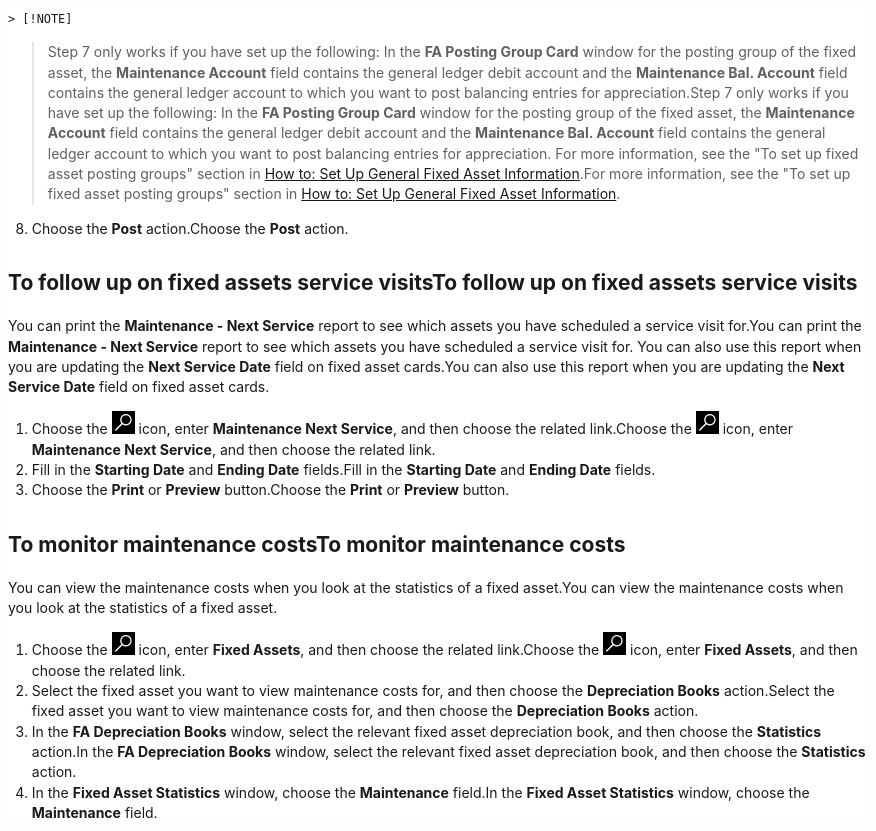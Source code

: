     > [!NOTE]  
>   <span data-ttu-id="17926-126">Step 7 only works if you have set up the following: In the **FA Posting Group Card** window for the posting group of the fixed asset, the **Maintenance Account** field contains the general ledger debit account and the **Maintenance Bal. Account** field contains the general ledger account to which you want to post balancing entries for appreciation.</span><span class="sxs-lookup"><span data-stu-id="17926-126">Step 7 only works if you have set up the following: In the **FA Posting Group Card** window for the posting group of the fixed asset, the **Maintenance Account** field contains the general ledger debit account and the **Maintenance Bal. Account** field contains the general ledger account to which you want to post balancing entries for appreciation.</span></span> <span data-ttu-id="17926-127">For more information, see the "To set up fixed asset posting groups" section in [How to: Set Up General Fixed Asset Information](fa-how-setup-general.md).</span><span class="sxs-lookup"><span data-stu-id="17926-127">For more information, see the "To set up fixed asset posting groups" section in [How to: Set Up General Fixed Asset Information](fa-how-setup-general.md).</span></span>
8. <span data-ttu-id="17926-128">Choose the **Post** action.</span><span class="sxs-lookup"><span data-stu-id="17926-128">Choose the **Post** action.</span></span>

## <a name="to-follow-up-on-fixed-assets-service-visits"></a><span data-ttu-id="17926-129">To follow up on fixed assets service visits</span><span class="sxs-lookup"><span data-stu-id="17926-129">To follow up on fixed assets service visits</span></span>
<span data-ttu-id="17926-130">You can print the **Maintenance - Next Service** report to see which assets you have scheduled a service visit for.</span><span class="sxs-lookup"><span data-stu-id="17926-130">You can print the **Maintenance - Next Service** report to see which assets you have scheduled a service visit for.</span></span> <span data-ttu-id="17926-131">You can also use this report when you are updating the **Next Service Date** field on fixed asset cards.</span><span class="sxs-lookup"><span data-stu-id="17926-131">You can also use this report when you are updating the **Next Service Date** field on fixed asset cards.</span></span>  

1. <span data-ttu-id="17926-132">Choose the ![Search for Page or Report](media/ui-search/search_small.png "Search for Page or Report icon") icon, enter **Maintenance Next Service**, and then choose the related link.</span><span class="sxs-lookup"><span data-stu-id="17926-132">Choose the ![Search for Page or Report](media/ui-search/search_small.png "Search for Page or Report icon") icon, enter **Maintenance Next Service**, and then choose the related link.</span></span>  
2. <span data-ttu-id="17926-133">Fill in the **Starting Date** and **Ending Date** fields.</span><span class="sxs-lookup"><span data-stu-id="17926-133">Fill in the **Starting Date** and **Ending Date** fields.</span></span>  
3. <span data-ttu-id="17926-134">Choose the **Print** or **Preview** button.</span><span class="sxs-lookup"><span data-stu-id="17926-134">Choose the **Print** or **Preview** button.</span></span>

## <a name="to-monitor-maintenance-costs"></a><span data-ttu-id="17926-135">To monitor maintenance costs</span><span class="sxs-lookup"><span data-stu-id="17926-135">To monitor maintenance costs</span></span>
<span data-ttu-id="17926-136">You can view the maintenance costs when you look at the statistics of a fixed asset.</span><span class="sxs-lookup"><span data-stu-id="17926-136">You can view the maintenance costs when you look at the statistics of a fixed asset.</span></span>  

1. <span data-ttu-id="17926-137">Choose the ![Search for Page or Report](media/ui-search/search_small.png "Search for Page or Report icon") icon, enter **Fixed Assets**, and then choose the related link.</span><span class="sxs-lookup"><span data-stu-id="17926-137">Choose the ![Search for Page or Report](media/ui-search/search_small.png "Search for Page or Report icon") icon, enter **Fixed Assets**, and then choose the related link.</span></span>
2. <span data-ttu-id="17926-138">Select the fixed asset you want to view maintenance costs for, and then choose the **Depreciation Books** action.</span><span class="sxs-lookup"><span data-stu-id="17926-138">Select the fixed asset you want to view maintenance costs for, and then choose the **Depreciation Books** action.</span></span>
3. <span data-ttu-id="17926-139">In the **FA Depreciation Books** window, select the relevant fixed asset depreciation book, and then choose the **Statistics** action.</span><span class="sxs-lookup"><span data-stu-id="17926-139">In the **FA Depreciation Books** window, select the relevant fixed asset depreciation book, and then choose the **Statistics** action.</span></span>
4. <span data-ttu-id="17926-140">In the **Fixed Asset Statistics** window, choose the **Maintenance** field.</span><span class="sxs-lookup"><span data-stu-id="17926-140">In the **Fixed Asset Statistics** window, choose the **Maintenance** field.</span></span>

